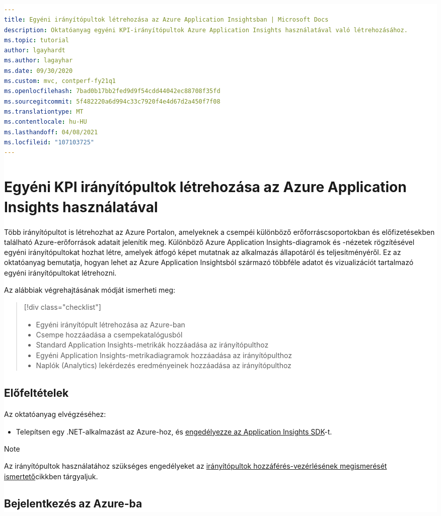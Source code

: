 ```yaml
---
title: Egyéni irányítópultok létrehozása az Azure Application Insightsban | Microsoft Docs
description: Oktatóanyag egyéni KPI-irányítópultok Azure Application Insights használatával való létrehozásához.
ms.topic: tutorial
author: lgayhardt
ms.author: lagayhar
ms.date: 09/30/2020
ms.custom: mvc, contperf-fy21q1
ms.openlocfilehash: 7bad0b17bb2fed9d9f54cdd44042ec88708f35fd
ms.sourcegitcommit: 5f482220a6d994c33c7920f4e4d67d2a450f7f08
ms.translationtype: MT
ms.contentlocale: hu-HU
ms.lasthandoff: 04/08/2021
ms.locfileid: "107103725"
---
```

# <a name="create-custom-kpi-dashboards-using-azure-application-insights"></a>Egyéni KPI irányítópultok létrehozása az Azure Application Insights használatával

Több irányítópultot is létrehozhat az Azure Portalon, amelyeknek a csempéi különböző erőforráscsoportokban és előfizetésekben található Azure-erőforrások adatait jelenítik meg.  Különböző Azure Application Insights-diagramok és -nézetek rögzítésével egyéni irányítópultokat hozhat létre, amelyek átfogó képet mutatnak az alkalmazás állapotáról és teljesítményéről. Ez az oktatóanyag bemutatja, hogyan lehet az Azure Application Insightsból származó többféle adatot és vizualizációt tartalmazó egyéni irányítópultokat létrehozni.

 Az alábbiak végrehajtásának módját ismerheti meg:

> [!div class="checklist"]
> * Egyéni irányítópult létrehozása az Azure-ban
> * Csempe hozzáadása a csempekatalógusból
> * Standard Application Insights-metrikák hozzáadása az irányítópulthoz
> * Egyéni Application Insights-metrikadiagramok hozzáadása az irányítópulthoz
> * Naplók (Analytics) lekérdezés eredményeinek hozzáadása az irányítópulthoz

## <a name="prerequisites"></a>Előfeltételek

Az oktatóanyag elvégzéséhez:

- Telepítsen egy .NET-alkalmazást az Azure-hoz, és [engedélyezze az Application Insights SDK](../app/asp-net.md)-t.

> [!NOTE]
> Az irányítópultok használatához szükséges engedélyeket az [irányítópultok hozzáférés-vezérlésének megismerését ismertető](../../azure-portal/azure-portal-dashboard-share-access.md#understanding-access-control-for-dashboards)cikkben tárgyaljuk.

## <a name="sign-in-to-azure"></a>Bejelentkezés az Azure-ba

